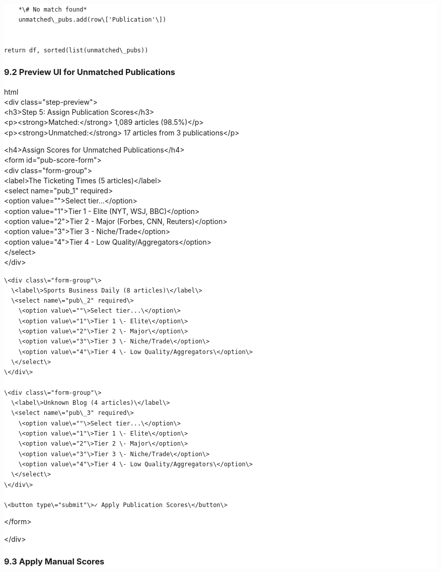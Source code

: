         *\# No match found*  
        unmatched\_pubs.add(row\['Publication'\])  
    

    return df, sorted(list(unmatched\_pubs))

### **9.2 Preview UI for Unmatched Publications**

html  
\<div class\="step-preview"\>  
  \<h3\>Step 5: Assign Publication Scores\</h3\>  
  \<p\>\<strong\>Matched:\</strong\> 1,089 articles (98.5%)\</p\>  
  \<p\>\<strong\>Unmatched:\</strong\> 17 articles from 3 publications\</p\>  
    
  \<h4\>Assign Scores for Unmatched Publications\</h4\>  
  \<form id\="pub-score-form"\>  
    \<div class\="form-group"\>  
      \<label\>The Ticketing Times (5 articles)\</label\>  
      \<select name\="pub\_1" required\>  
        \<option value\=""\>Select tier...\</option\>  
        \<option value\="1"\>Tier 1 \- Elite (NYT, WSJ, BBC)\</option\>  
        \<option value\="2"\>Tier 2 \- Major (Forbes, CNN, Reuters)\</option\>  
        \<option value\="3"\>Tier 3 \- Niche/Trade\</option\>  
        \<option value\="4"\>Tier 4 \- Low Quality/Aggregators\</option\>  
      \</select\>  
    \</div\>  
      
    \<div class\="form-group"\>  
      \<label\>Sports Business Daily (8 articles)\</label\>  
      \<select name\="pub\_2" required\>  
        \<option value\=""\>Select tier...\</option\>  
        \<option value\="1"\>Tier 1 \- Elite\</option\>  
        \<option value\="2"\>Tier 2 \- Major\</option\>  
        \<option value\="3"\>Tier 3 \- Niche/Trade\</option\>  
        \<option value\="4"\>Tier 4 \- Low Quality/Aggregators\</option\>  
      \</select\>  
    \</div\>  
      
    \<div class\="form-group"\>  
      \<label\>Unknown Blog (4 articles)\</label\>  
      \<select name\="pub\_3" required\>  
        \<option value\=""\>Select tier...\</option\>  
        \<option value\="1"\>Tier 1 \- Elite\</option\>  
        \<option value\="2"\>Tier 2 \- Major\</option\>  
        \<option value\="3"\>Tier 3 \- Niche/Trade\</option\>  
        \<option value\="4"\>Tier 4 \- Low Quality/Aggregators\</option\>  
      \</select\>  
    \</div\>  
      
    \<button type\="submit"\>✓ Apply Publication Scores\</button\>  
  \</form\>

\</div\>

### **9.3 Apply Manual Scores**
